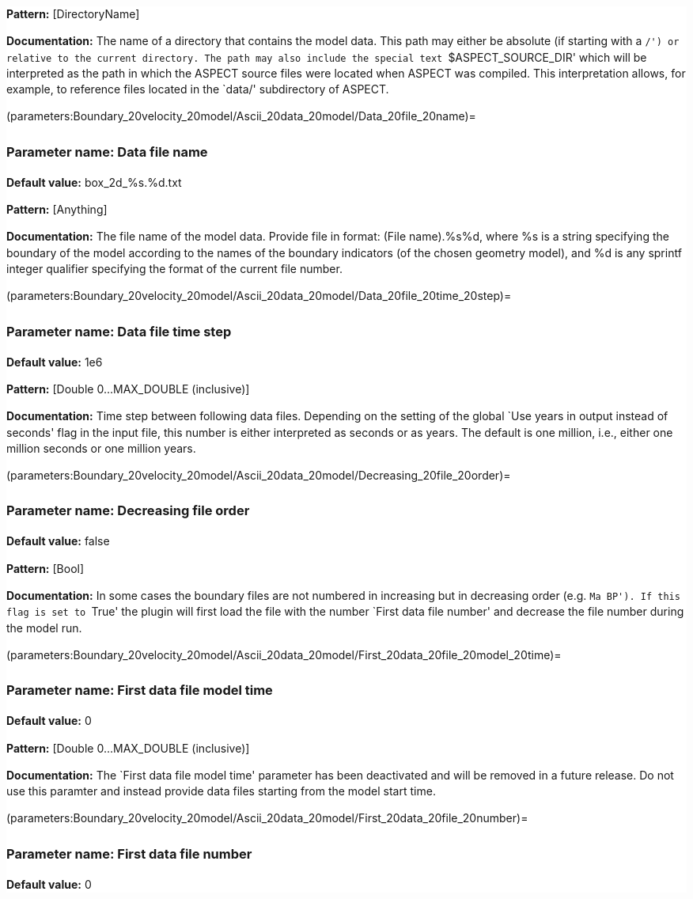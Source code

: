 **Pattern:** [DirectoryName]

**Documentation:** The name of a directory that contains the model data. This path may either be absolute (if starting with a `/') or relative to the current directory. The path may also include the special text `$ASPECT_SOURCE_DIR' which will be interpreted as the path in which the ASPECT source files were located when ASPECT was compiled. This interpretation allows, for example, to reference files located in the `data/' subdirectory of ASPECT.

(parameters:Boundary_20velocity_20model/Ascii_20data_20model/Data_20file_20name)=
### __Parameter name:__ Data file name
**Default value:** box_2d_%s.%d.txt

**Pattern:** [Anything]

**Documentation:** The file name of the model data. Provide file in format: (File name).\%s\%d, where \%s is a string specifying the boundary of the model according to the names of the boundary indicators (of the chosen geometry model), and \%d is any sprintf integer qualifier specifying the format of the current file number.

(parameters:Boundary_20velocity_20model/Ascii_20data_20model/Data_20file_20time_20step)=
### __Parameter name:__ Data file time step
**Default value:** 1e6

**Pattern:** [Double 0...MAX_DOUBLE (inclusive)]

**Documentation:** Time step between following data files. Depending on the setting of the global `Use years in output instead of seconds' flag in the input file, this number is either interpreted as seconds or as years. The default is one million, i.e., either one million seconds or one million years.

(parameters:Boundary_20velocity_20model/Ascii_20data_20model/Decreasing_20file_20order)=
### __Parameter name:__ Decreasing file order
**Default value:** false

**Pattern:** [Bool]

**Documentation:** In some cases the boundary files are not numbered in increasing but in decreasing order (e.g. `Ma BP'). If this flag is set to `True' the plugin will first load the file with the number `First data file number' and decrease the file number during the model run.

(parameters:Boundary_20velocity_20model/Ascii_20data_20model/First_20data_20file_20model_20time)=
### __Parameter name:__ First data file model time
**Default value:** 0

**Pattern:** [Double 0...MAX_DOUBLE (inclusive)]

**Documentation:** The `First data file model time' parameter has been deactivated and will be removed in a future release. Do not use this paramter and instead provide data files starting from the model start time.

(parameters:Boundary_20velocity_20model/Ascii_20data_20model/First_20data_20file_20number)=
### __Parameter name:__ First data file number
**Default value:** 0
